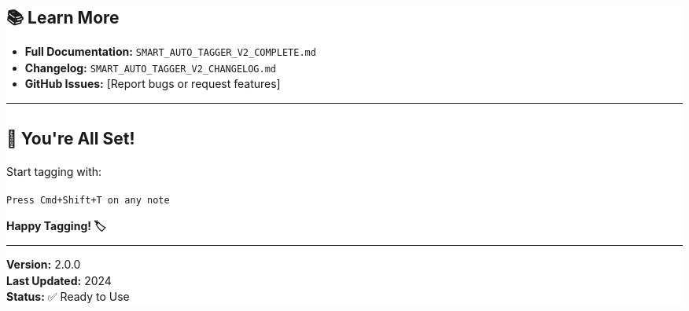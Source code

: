 
## 📚 Learn More

- **Full Documentation:** `SMART_AUTO_TAGGER_V2_COMPLETE.md`
- **Changelog:** `SMART_AUTO_TAGGER_V2_CHANGELOG.md`
- **GitHub Issues:** [Report bugs or request features]

---

## 🎉 You're All Set!

Start tagging with:

```
Press Cmd+Shift+T on any note
```

**Happy Tagging! 🏷️**

---

**Version:** 2.0.0  
**Last Updated:** 2024  
**Status:** ✅ Ready to Use
